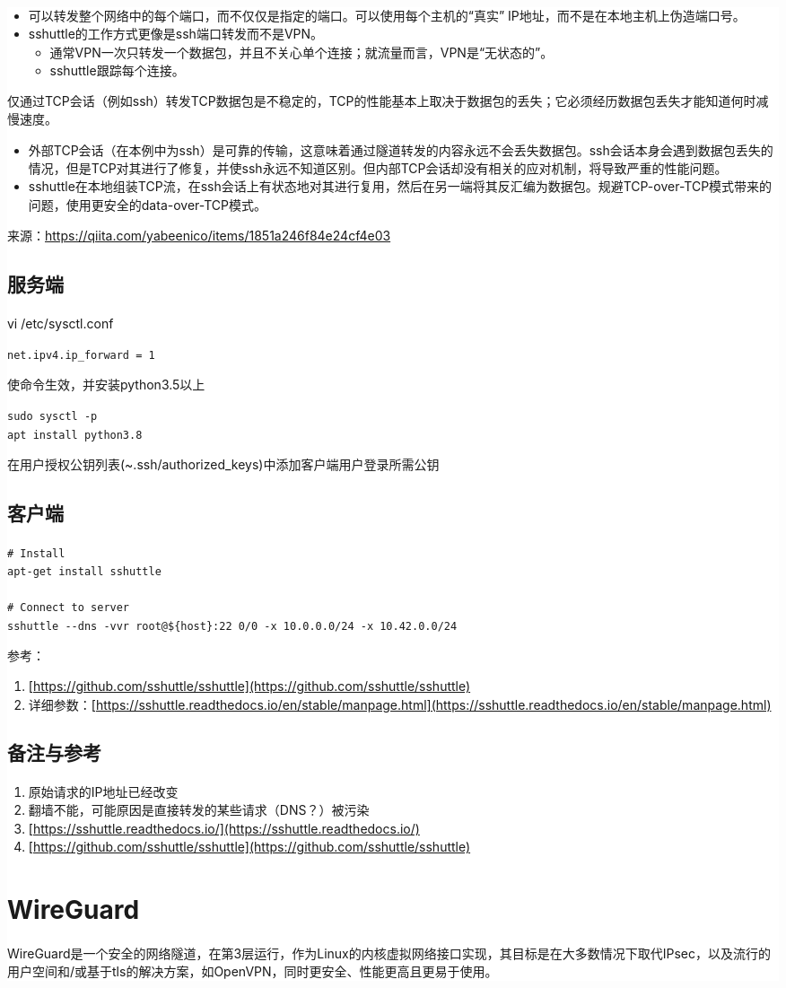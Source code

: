 * 可以转发整个网络中的每个端口，而不仅仅是指定的端口。可以使用每个主机的“真实” IP地址，而不是在本地主机上伪造端口号。  
* sshuttle的工作方式更像是ssh端口转发而不是VPN。  
  * 通常VPN一次只转发一个数据包，并且不关心单个连接；就流量而言，VPN是“无状态的”。  
  * sshuttle跟踪每个连接。

仅通过TCP会话（例如ssh）转发TCP数据包是不稳定的，TCP的性能基本上取决于数据包的丢失；它必须经历数据包丢失才能知道何时减慢速度。

* 外部TCP会话（在本例中为ssh）是可靠的传输，这意味着通过隧道转发的内容永远不会丢失数据包。ssh会话本身会遇到数据包丢失的情况，但是TCP对其进行了修复，并使ssh永远不知道区别。但内部TCP会话却没有相关的应对机制，将导致严重的性能问题。  
* sshuttle在本地组装TCP流，在ssh会话上有状态地对其进行复用，然后在另一端将其反汇编为数据包。规避TCP-over-TCP模式带来的问题，使用更安全的data-over-TCP模式。

来源：https://qiita.com/yabeenico/items/1851a246f84e24cf4e03

## 服务端

vi /etc/sysctl.conf
```shell
net.ipv4.ip_forward = 1
```
使命令生效，并安装python3.5以上
```shell
sudo sysctl -p
apt install python3.8

```

在用户授权公钥列表(\~.ssh/authorized\_keys)中添加客户端用户登录所需公钥

## 客户端

```shell
# Install
apt-get install sshuttle

# Connect to server
sshuttle --dns -vvr root@${host}:22 0/0 -x 10.0.0.0/24 -x 10.42.0.0/24
```

参考：

1. [https://github.com/sshuttle/sshuttle](https://github.com/sshuttle/sshuttle)  
2. 详细参数：[https://sshuttle.readthedocs.io/en/stable/manpage.html](https://sshuttle.readthedocs.io/en/stable/manpage.html)

## 备注与参考

1. 原始请求的IP地址已经改变  
2. 翻墙不能，可能原因是直接转发的某些请求（DNS？）被污染  
3. [https://sshuttle.readthedocs.io/](https://sshuttle.readthedocs.io/)  
4. [https://github.com/sshuttle/sshuttle](https://github.com/sshuttle/sshuttle)

# WireGuard

WireGuard是一个安全的网络隧道，在第3层运行，作为Linux的内核虚拟网络接口实现，其目标是在大多数情况下取代IPsec，以及流行的用户空间和/或基于tls的解决方案，如OpenVPN，同时更安全、性能更高且更易于使用。
